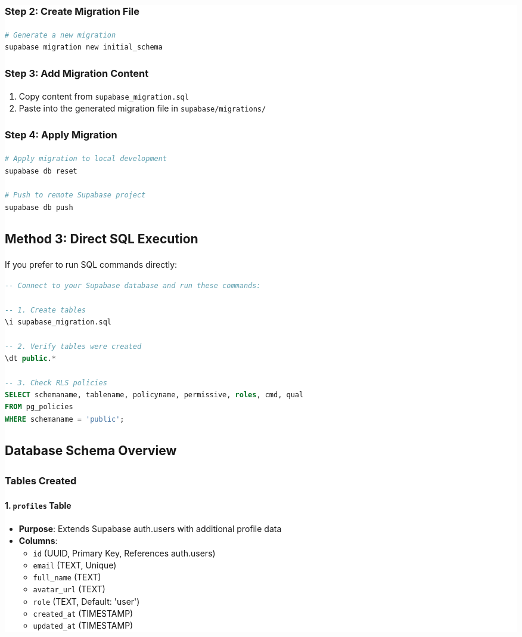 ### Step 2: Create Migration File
```bash
# Generate a new migration
supabase migration new initial_schema
```

### Step 3: Add Migration Content
1. Copy content from `supabase_migration.sql`
2. Paste into the generated migration file in `supabase/migrations/`

### Step 4: Apply Migration
```bash
# Apply migration to local development
supabase db reset

# Push to remote Supabase project
supabase db push
```

## Method 3: Direct SQL Execution

If you prefer to run SQL commands directly:

```sql
-- Connect to your Supabase database and run these commands:

-- 1. Create tables
\i supabase_migration.sql

-- 2. Verify tables were created
\dt public.*

-- 3. Check RLS policies
SELECT schemaname, tablename, policyname, permissive, roles, cmd, qual 
FROM pg_policies 
WHERE schemaname = 'public';
```

## Database Schema Overview

### Tables Created

#### 1. `profiles` Table
- **Purpose**: Extends Supabase auth.users with additional profile data
- **Columns**:
  - `id` (UUID, Primary Key, References auth.users)
  - `email` (TEXT, Unique)
  - `full_name` (TEXT)
  - `avatar_url` (TEXT)
  - `role` (TEXT, Default: 'user')
  - `created_at` (TIMESTAMP)
  - `updated_at` (TIMESTAMP)
